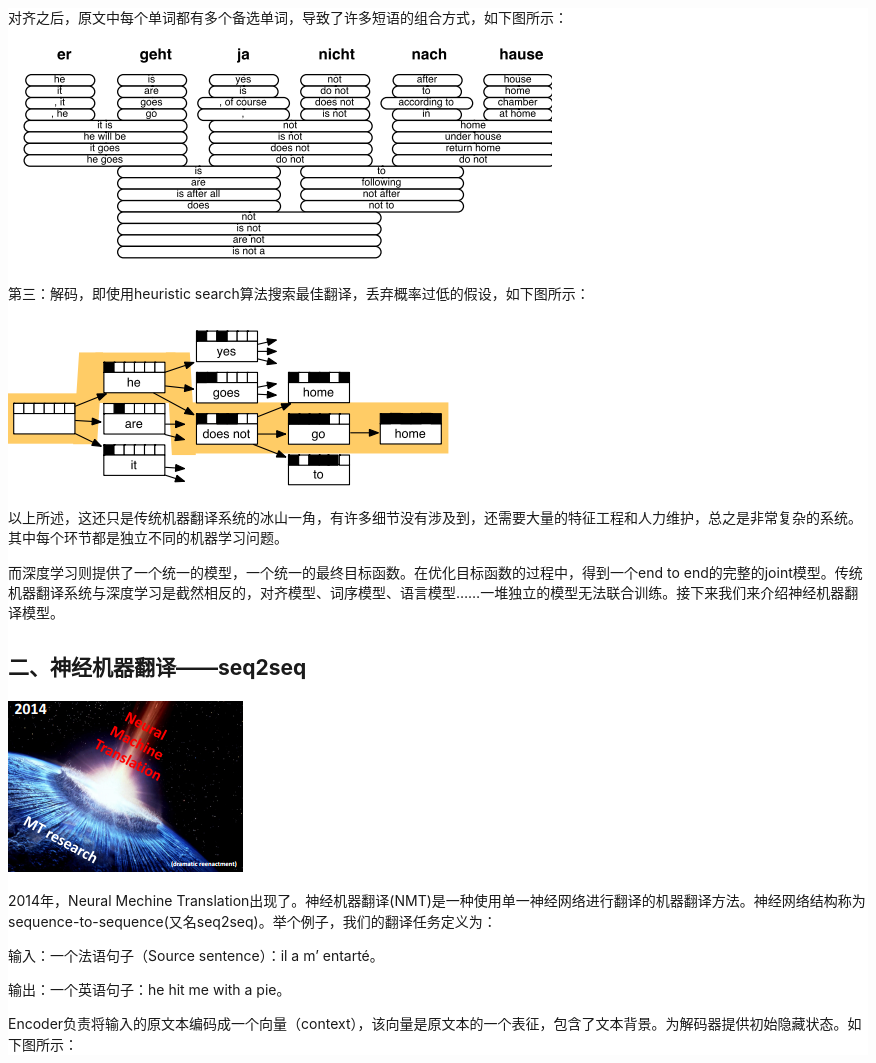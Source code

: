 对齐之后，原文中每个单词都有多个备选单词，导致了许多短语的组合方式，如下图所示：

![](../../../img/nlp/cs224n/08Translation/TIM截图20190708104407.png)

第三：解码，即使用heuristic search算法搜索最佳翻译，丢弃概率过低的假设，如下图所示：

![](../../../img/nlp/cs224n/08Translation/TIM截图20190708104718.png)

以上所述，这还只是传统机器翻译系统的冰山一角，有许多细节没有涉及到，还需要大量的特征工程和人力维护，总之是非常复杂的系统。其中每个环节都是独立不同的机器学习问题。

而深度学习则提供了一个统一的模型，一个统一的最终目标函数。在优化目标函数的过程中，得到一个end to end的完整的joint模型。传统机器翻译系统与深度学习是截然相反的，对齐模型、词序模型、语言模型……一堆独立的模型无法联合训练。接下来我们来介绍神经机器翻译模型。

## 二、神经机器翻译——seq2seq

![](../../../img/nlp/cs224n/08Translation/TIM截图2019070811155z.png)

2014年，Neural Mechine Translation出现了。神经机器翻译(NMT)是一种使用单一神经网络进行翻译的机器翻译方法。神经网络结构称为sequence-to-sequence(又名seq2seq)。举个例子，我们的翻译任务定义为：

输入：一个法语句子（Source sentence）：il a m’ entarté。

输出：一个英语句子：he hit me with a pie。

Encoder负责将输入的原文本编码成一个向量（context），该向量是原文本的一个表征，包含了文本背景。为解码器提供初始隐藏状态。如下图所示：
